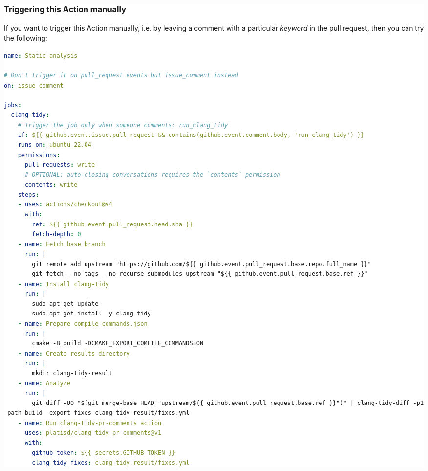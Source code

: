 ### Triggering this Action manually

If you want to trigger this Action manually, i.e. by leaving a comment with a particular *keyword*
in the pull request, then you can try the following:

```yaml
name: Static analysis

# Don't trigger it on pull_request events but issue_comment instead
on: issue_comment

jobs:
  clang-tidy:
    # Trigger the job only when someone comments: run_clang_tidy
    if: ${{ github.event.issue.pull_request && contains(github.event.comment.body, 'run_clang_tidy') }}
    runs-on: ubuntu-22.04
    permissions:
      pull-requests: write
      # OPTIONAL: auto-closing conversations requires the `contents` permission
      contents: write
    steps:
    - uses: actions/checkout@v4
      with:
        ref: ${{ github.event.pull_request.head.sha }}
        fetch-depth: 0
    - name: Fetch base branch
      run: |
        git remote add upstream "https://github.com/${{ github.event.pull_request.base.repo.full_name }}"
        git fetch --no-tags --no-recurse-submodules upstream "${{ github.event.pull_request.base.ref }}"
    - name: Install clang-tidy
      run: |
        sudo apt-get update
        sudo apt-get install -y clang-tidy
    - name: Prepare compile_commands.json
      run: |
        cmake -B build -DCMAKE_EXPORT_COMPILE_COMMANDS=ON
    - name: Create results directory
      run: |
        mkdir clang-tidy-result
    - name: Analyze
      run: |
        git diff -U0 "$(git merge-base HEAD "upstream/${{ github.event.pull_request.base.ref }}")" | clang-tidy-diff -p1 -path build -export-fixes clang-tidy-result/fixes.yml
    - name: Run clang-tidy-pr-comments action
      uses: platisd/clang-tidy-pr-comments@v1
      with:
        github_token: ${{ secrets.GITHUB_TOKEN }}
        clang_tidy_fixes: clang-tidy-result/fixes.yml
```
